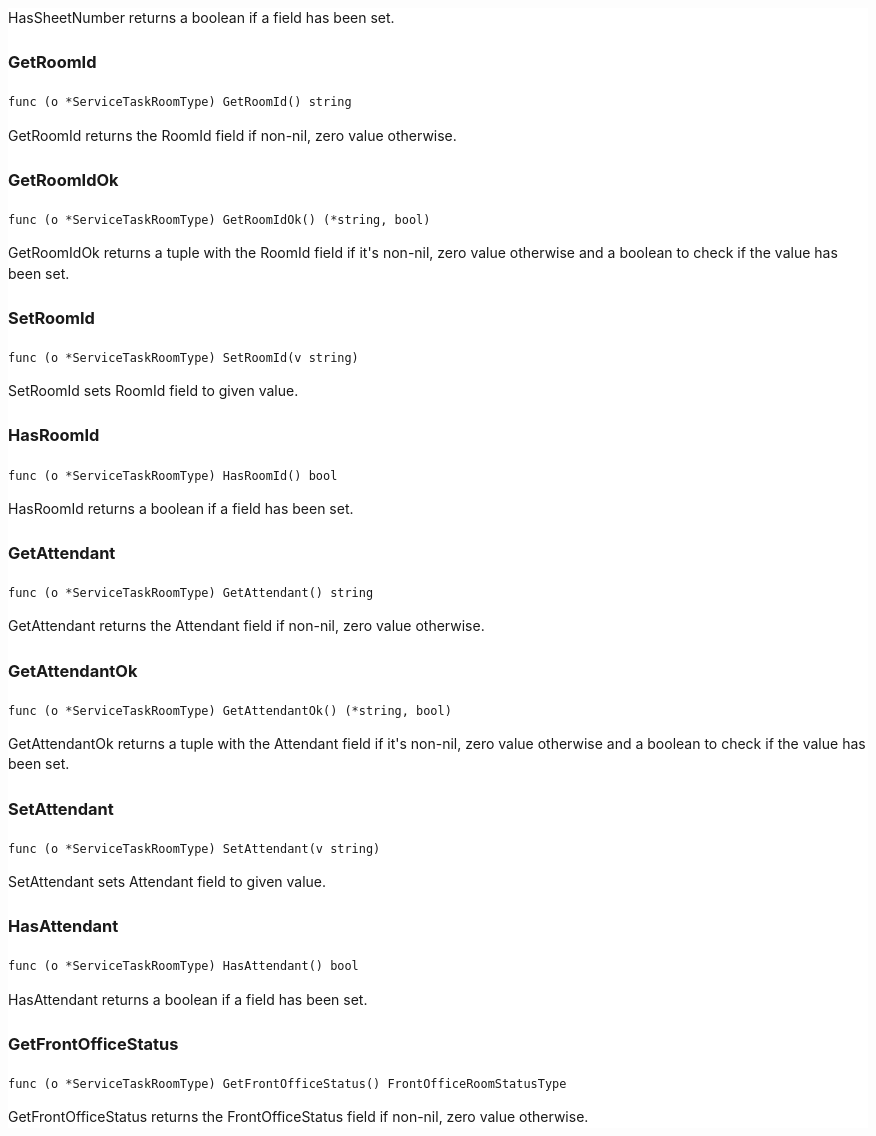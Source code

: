 HasSheetNumber returns a boolean if a field has been set.

### GetRoomId

`func (o *ServiceTaskRoomType) GetRoomId() string`

GetRoomId returns the RoomId field if non-nil, zero value otherwise.

### GetRoomIdOk

`func (o *ServiceTaskRoomType) GetRoomIdOk() (*string, bool)`

GetRoomIdOk returns a tuple with the RoomId field if it's non-nil, zero value otherwise
and a boolean to check if the value has been set.

### SetRoomId

`func (o *ServiceTaskRoomType) SetRoomId(v string)`

SetRoomId sets RoomId field to given value.

### HasRoomId

`func (o *ServiceTaskRoomType) HasRoomId() bool`

HasRoomId returns a boolean if a field has been set.

### GetAttendant

`func (o *ServiceTaskRoomType) GetAttendant() string`

GetAttendant returns the Attendant field if non-nil, zero value otherwise.

### GetAttendantOk

`func (o *ServiceTaskRoomType) GetAttendantOk() (*string, bool)`

GetAttendantOk returns a tuple with the Attendant field if it's non-nil, zero value otherwise
and a boolean to check if the value has been set.

### SetAttendant

`func (o *ServiceTaskRoomType) SetAttendant(v string)`

SetAttendant sets Attendant field to given value.

### HasAttendant

`func (o *ServiceTaskRoomType) HasAttendant() bool`

HasAttendant returns a boolean if a field has been set.

### GetFrontOfficeStatus

`func (o *ServiceTaskRoomType) GetFrontOfficeStatus() FrontOfficeRoomStatusType`

GetFrontOfficeStatus returns the FrontOfficeStatus field if non-nil, zero value otherwise.
